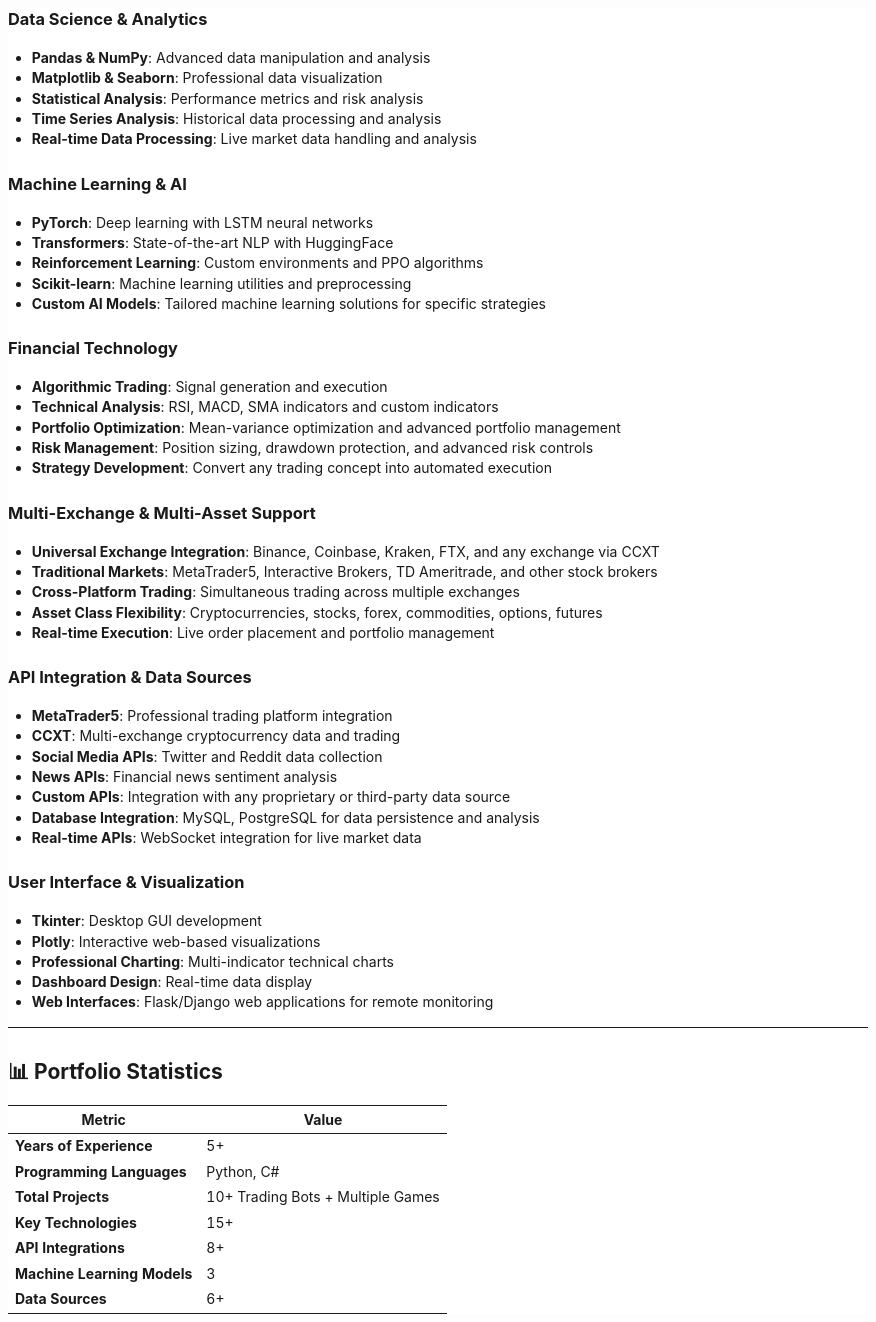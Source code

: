 ### **Data Science & Analytics**
- **Pandas & NumPy**: Advanced data manipulation and analysis
- **Matplotlib & Seaborn**: Professional data visualization
- **Statistical Analysis**: Performance metrics and risk analysis
- **Time Series Analysis**: Historical data processing and analysis
- **Real-time Data Processing**: Live market data handling and analysis

### **Machine Learning & AI**
- **PyTorch**: Deep learning with LSTM neural networks
- **Transformers**: State-of-the-art NLP with HuggingFace
- **Reinforcement Learning**: Custom environments and PPO algorithms
- **Scikit-learn**: Machine learning utilities and preprocessing
- **Custom AI Models**: Tailored machine learning solutions for specific strategies

### **Financial Technology**
- **Algorithmic Trading**: Signal generation and execution
- **Technical Analysis**: RSI, MACD, SMA indicators and custom indicators
- **Portfolio Optimization**: Mean-variance optimization and advanced portfolio management
- **Risk Management**: Position sizing, drawdown protection, and advanced risk controls
- **Strategy Development**: Convert any trading concept into automated execution

### **Multi-Exchange & Multi-Asset Support**
- **Universal Exchange Integration**: Binance, Coinbase, Kraken, FTX, and any exchange via CCXT
- **Traditional Markets**: MetaTrader5, Interactive Brokers, TD Ameritrade, and other stock brokers
- **Cross-Platform Trading**: Simultaneous trading across multiple exchanges
- **Asset Class Flexibility**: Cryptocurrencies, stocks, forex, commodities, options, futures
- **Real-time Execution**: Live order placement and portfolio management

### **API Integration & Data Sources**
- **MetaTrader5**: Professional trading platform integration
- **CCXT**: Multi-exchange cryptocurrency data and trading
- **Social Media APIs**: Twitter and Reddit data collection
- **News APIs**: Financial news sentiment analysis
- **Custom APIs**: Integration with any proprietary or third-party data source
- **Database Integration**: MySQL, PostgreSQL for data persistence and analysis
- **Real-time APIs**: WebSocket integration for live market data

### **User Interface & Visualization**
- **Tkinter**: Desktop GUI development
- **Plotly**: Interactive web-based visualizations
- **Professional Charting**: Multi-indicator technical charts
- **Dashboard Design**: Real-time data display
- **Web Interfaces**: Flask/Django web applications for remote monitoring

---

## 📊 **Portfolio Statistics**

| Metric | Value |
|--------|-------|
| **Years of Experience** | 5+ |
| **Programming Languages** | Python, C# |
| **Total Projects** | 10+ Trading Bots + Multiple Games |
| **Key Technologies** | 15+ |
| **API Integrations** | 8+ |
| **Machine Learning Models** | 3 |
| **Data Sources** | 6+ |